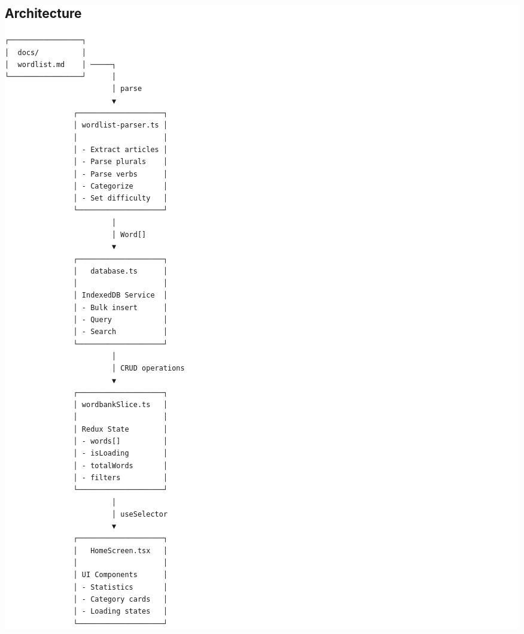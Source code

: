 ## Architecture

```
┌─────────────────┐
│  docs/          │
│  wordlist.md    │ ─────┐
└─────────────────┘      │
                         │ parse
                         ▼
                ┌────────────────────┐
                │ wordlist-parser.ts │
                │                    │
                │ - Extract articles │
                │ - Parse plurals    │
                │ - Parse verbs      │
                │ - Categorize       │
                │ - Set difficulty   │
                └────────────────────┘
                         │
                         │ Word[]
                         ▼
                ┌────────────────────┐
                │   database.ts      │
                │                    │
                │ IndexedDB Service  │
                │ - Bulk insert      │
                │ - Query            │
                │ - Search           │
                └────────────────────┘
                         │
                         │ CRUD operations
                         ▼
                ┌────────────────────┐
                │ wordbankSlice.ts   │
                │                    │
                │ Redux State        │
                │ - words[]          │
                │ - isLoading        │
                │ - totalWords       │
                │ - filters          │
                └────────────────────┘
                         │
                         │ useSelector
                         ▼
                ┌────────────────────┐
                │   HomeScreen.tsx   │
                │                    │
                │ UI Components      │
                │ - Statistics       │
                │ - Category cards   │
                │ - Loading states   │
                └────────────────────┘
```
